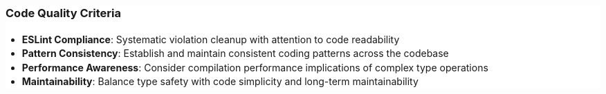 ### Code Quality Criteria

- **ESLint Compliance**: Systematic violation cleanup with attention to code readability
- **Pattern Consistency**: Establish and maintain consistent coding patterns across the codebase
- **Performance Awareness**: Consider compilation performance implications of complex type operations
- **Maintainability**: Balance type safety with code simplicity and long-term maintainability




